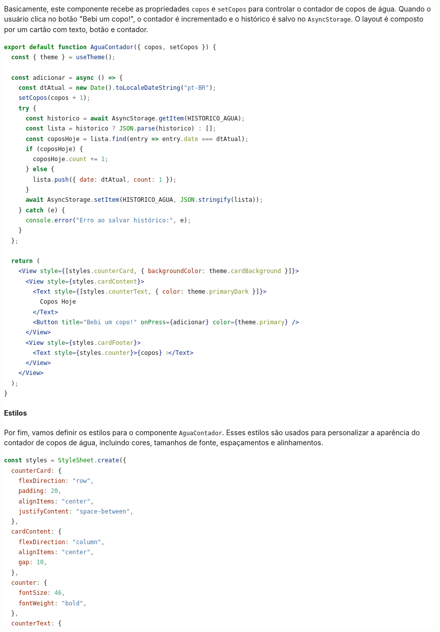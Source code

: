 Basicamente, este componente recebe as propriedades `copos` e `setCopos` para controlar o contador de copos de água. Quando o usuário clica no botão "Bebi um copo!", o contador é incrementado e o histórico é salvo no `AsyncStorage`. O layout é composto por um cartão com texto, botão e contador.

```jsx
export default function AguaContador({ copos, setCopos }) {
  const { theme } = useTheme();

  const adicionar = async () => {
    const dtAtual = new Date().toLocaleDateString("pt-BR");
    setCopos(copos + 1);
    try {
      const historico = await AsyncStorage.getItem(HISTORICO_AGUA);
      const lista = historico ? JSON.parse(historico) : [];
      const coposHoje = lista.find(entry => entry.date === dtAtual);
      if (coposHoje) {
        coposHoje.count += 1;
      } else {
        lista.push({ date: dtAtual, count: 1 });
      }
      await AsyncStorage.setItem(HISTORICO_AGUA, JSON.stringify(lista));
    } catch (e) {
      console.error("Erro ao salvar histórico:", e);
    }
  };

  return (
    <View style={[styles.counterCard, { backgroundColor: theme.cardBackground }]}>
      <View style={styles.cardContent}>
        <Text style={[styles.counterText, { color: theme.primaryDark }]}>
          Copos Hoje
        </Text>
        <Button title="Bebi um copo!" onPress={adicionar} color={theme.primary} />
      </View>
      <View style={styles.cardFooter}>
        <Text style={styles.counter}>{copos} 💧</Text>
      </View>
    </View>
  );
}
```

#### Estilos

Por fim, vamos definir os estilos para o componente `AguaContador`. Esses estilos são usados para personalizar a aparência do contador de copos de água, incluindo cores, tamanhos de fonte, espaçamentos e alinhamentos.

```jsx
const styles = StyleSheet.create({
  counterCard: {
    flexDirection: "row",
    padding: 20,
    alignItems: "center",
    justifyContent: "space-between",
  },
  cardContent: {
    flexDirection: "column",
    alignItems: "center",
    gap: 10,
  },
  counter: {
    fontSize: 46,
    fontWeight: "bold",
  },
  counterText: {
```